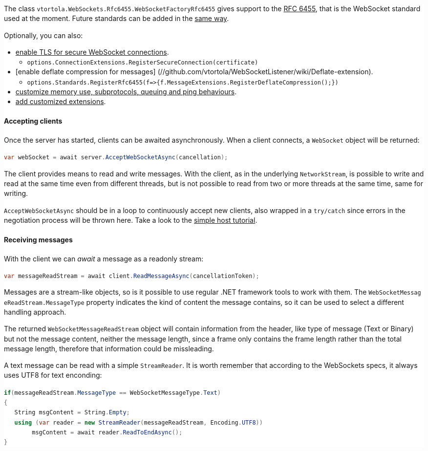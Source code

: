 The class ```vtortola.WebSockets.Rfc6455.WebSocketFactoryRfc6455``` gives support to the [RFC 6455](http://tools.ietf.org/html/rfc6455), that is the WebSocket standard used at the moment. Future standards can be added in the [same way](//github.com/vtortola/WebSocketListener/wiki/Multiple-WebSocket-standard-support).

Optionally, you can also:
 * [enable TLS for secure WebSocket connections](//github.com/vtortola/WebSocketListener/wiki/Enabling-WebSocket-Secure-(TLS)).
	* `options.ConnectionExtensions.RegisterSecureConnection(certificate)`
 * [enable deflate compression for messages] (//github.com/vtortola/WebSocketListener/wiki/Deflate-extension).
	* `options.Standards.RegisterRfc6455(f=>{f.MessageExtensions.RegisterDeflateCompression();})`
 * [customize memory use, subprotocols, queuing and ping behaviours](//github.com/vtortola/WebSocketListener/wiki/WebSocketListener-options).
 * [add customized extensions](//github.com/vtortola/WebSocketListener/wiki/WebSocketListener-Extensions).


#### Accepting clients
Once the server has started, clients can be awaited asynchronously. When a client connects, a `WebSocket` object will be returned:

```cs
var webSocket = await server.AcceptWebSocketAsync(cancellation);
```

The client provides means to read and write messages. With the client, as in the underlying `NetworkStream`, is possible to write and read at the same time even from different threads, but is not possible to read from two or more threads at the same time, same for writing.

`AcceptWebSocketAsync` should be in a loop to continuously accept new clients, also wrapped in a `try/catch` since errors in the negotiation process will be thrown here. Take a look to the [simple host tutorial](https://github.com/vtortola/WebSocketListener/wiki/WebSocketListener-Echo-Server-Example).

#### Receiving messages
With the client we can *await* a message as a readonly stream:

```cs
var messageReadStream = await client.ReadMessageAsync(cancellationToken);
```

Messages are a stream-like objects, so is it possible to use regular .NET framework tools to work with them. The `WebSocketMessageReadStream.MessageType` property indicates the kind of content the message contains, so it can be used to select a different handling approach.

The returned `WebSocketMessageReadStream` object will contain information from the header, like type of message (Text or Binary) but not the message content, neither the message length, since a frame only contains the frame length rather than the total message length, therefore that information could be missleading.

A text message can be read with a simple `StreamReader`.  It is worth remember that according to the WebSockets specs, it always uses UTF8 for text enconding:

```cs
if(messageReadStream.MessageType == WebSocketMessageType.Text)
{
   String msgContent = String.Empty;
   using (var reader = new StreamReader(messageReadStream, Encoding.UTF8))
        msgContent = await reader.ReadToEndAsync();
}
```

